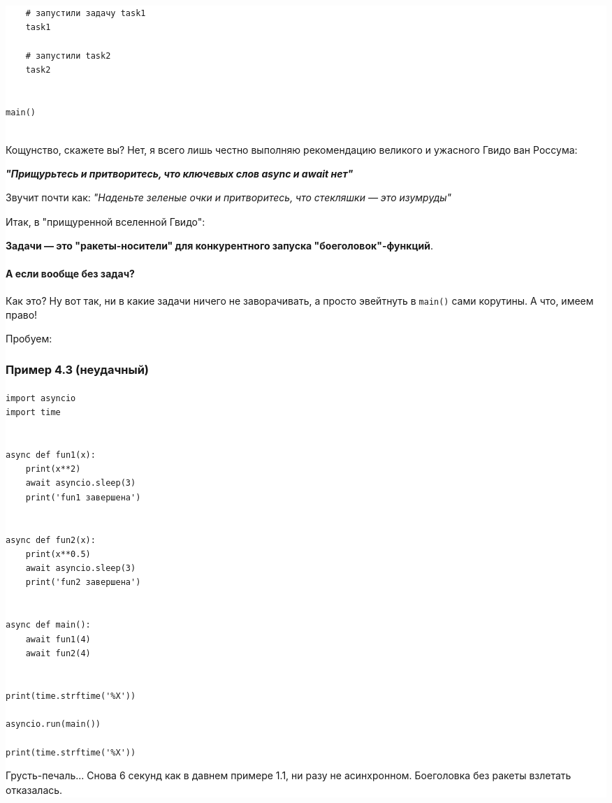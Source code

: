 ```
    # запустили задачу task1 
    task1
    
    # запустили task2
    task2


main()


```
Кощунство, скажете вы? Нет, я всего лишь честно выполняю рекомендацию великого и ужасного Гвидо ван Россума:

***"Прищурьтесь и притворитесь, что ключевых слов async и await нет"***

Звучит почти как: *"Наденьте зеленые очки и притворитесь, что стекляшки — это изумруды"*

Итак, в "прищуренной вселенной Гвидо":

**Задачи — это "ракеты-носители" для конкурентного запуска "боеголовок"-функций**.

#### А если вообще без задач?

Как это? Ну вот так, ни в какие задачи ничего не заворачивать, а просто эвейтнуть в `main()` сами корутины. А что, имеем право!

Пробуем:

### Пример 4.3 (неудачный)


```
import asyncio
import time


async def fun1(x):
    print(x**2)
    await asyncio.sleep(3)
    print('fun1 завершена')


async def fun2(x):
    print(x**0.5)
    await asyncio.sleep(3)
    print('fun2 завершена')


async def main():
    await fun1(4)
    await fun2(4)


print(time.strftime('%X'))

asyncio.run(main())

print(time.strftime('%X'))

```
Грусть-печаль... Снова 6 секунд как в давнем примере 1.1, ни разу не асинхронном. Боеголовка без ракеты взлетать отказалась.

